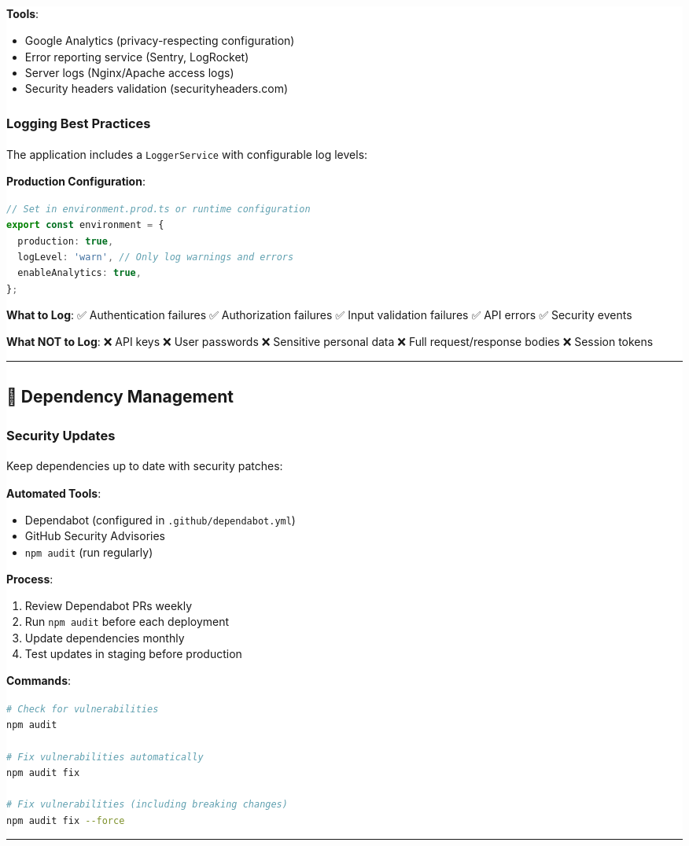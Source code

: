 **Tools**:
- Google Analytics (privacy-respecting configuration)
- Error reporting service (Sentry, LogRocket)
- Server logs (Nginx/Apache access logs)
- Security headers validation (securityheaders.com)

### Logging Best Practices
The application includes a `LoggerService` with configurable log levels:

**Production Configuration**:
```typescript
// Set in environment.prod.ts or runtime configuration
export const environment = {
  production: true,
  logLevel: 'warn', // Only log warnings and errors
  enableAnalytics: true,
};
```

**What to Log**:
✅ Authentication failures
✅ Authorization failures
✅ Input validation failures
✅ API errors
✅ Security events

**What NOT to Log**:
❌ API keys
❌ User passwords
❌ Sensitive personal data
❌ Full request/response bodies
❌ Session tokens

---

## 🔄 Dependency Management

### Security Updates
Keep dependencies up to date with security patches:

**Automated Tools**:
- Dependabot (configured in `.github/dependabot.yml`)
- GitHub Security Advisories
- `npm audit` (run regularly)

**Process**:
1. Review Dependabot PRs weekly
2. Run `npm audit` before each deployment
3. Update dependencies monthly
4. Test updates in staging before production

**Commands**:
```bash
# Check for vulnerabilities
npm audit

# Fix vulnerabilities automatically
npm audit fix

# Fix vulnerabilities (including breaking changes)
npm audit fix --force
```

---